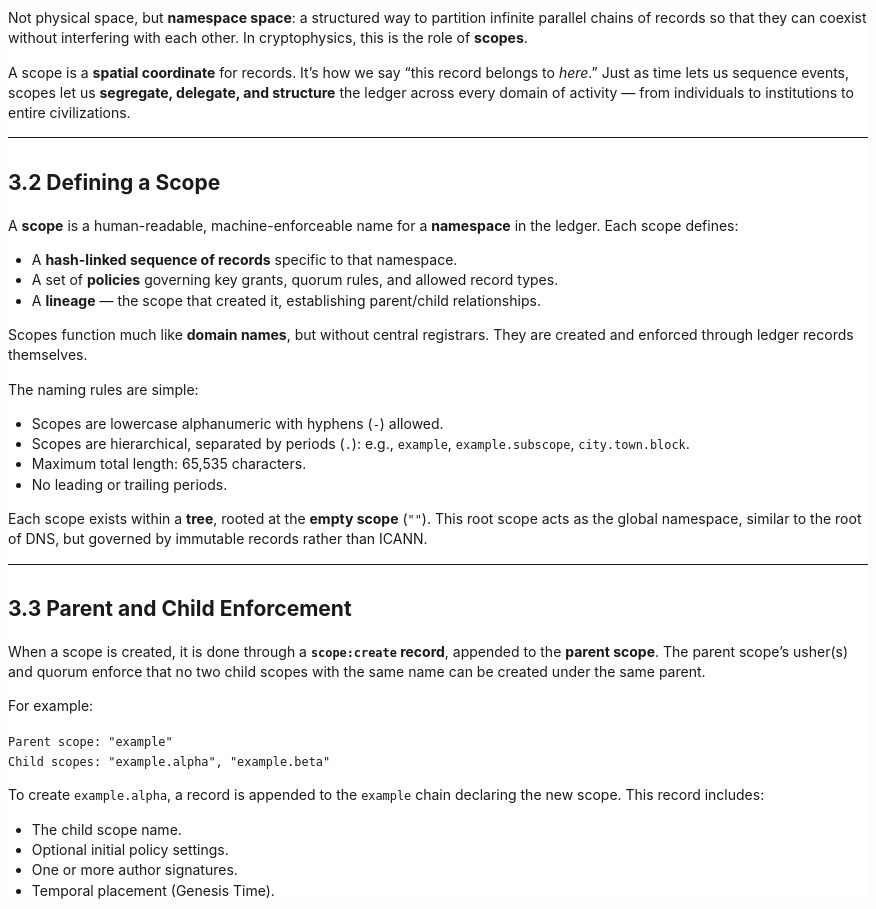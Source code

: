 Not physical space, but **namespace space**: a structured way to partition infinite parallel chains of records so that they can coexist without interfering with each other. In cryptophysics, this is the role of **scopes**.

A scope is a **spatial coordinate** for records. It’s how we say “this record belongs to _here_.” Just as time lets us sequence events, scopes let us **segregate, delegate, and structure** the ledger across every domain of activity — from individuals to institutions to entire civilizations.

---

## <a name="3.2-defining-a-scope"></a> 3.2 Defining a Scope

A **scope** is a human-readable, machine-enforceable name for a **namespace** in the ledger. Each scope defines:

-   A **hash-linked sequence of records** specific to that namespace.
-   A set of **policies** governing key grants, quorum rules, and allowed record types.
-   A **lineage** — the scope that created it, establishing parent/child relationships.

Scopes function much like **domain names**, but without central registrars. They are created and enforced through ledger records themselves.

The naming rules are simple:

-   Scopes are lowercase alphanumeric with hyphens (`-`) allowed.
-   Scopes are hierarchical, separated by periods (`.`): e.g., `example`, `example.subscope`, `city.town.block`.
-   Maximum total length: 65,535 characters.
-   No leading or trailing periods.

Each scope exists within a **tree**, rooted at the **empty scope** (`""`). This root scope acts as the global namespace, similar to the root of DNS, but governed by immutable records rather than ICANN.

---

## <a name="3.3-parent-and-child-enforcement"></a> 3.3 Parent and Child Enforcement

When a scope is created, it is done through a **`scope:create` record**, appended to the **parent scope**. The parent scope’s usher(s) and quorum enforce that no two child scopes with the same name can be created under the same parent.

For example:

```
Parent scope: "example"
Child scopes: "example.alpha", "example.beta"
```

To create `example.alpha`, a record is appended to the `example` chain declaring the new scope. This record includes:

-   The child scope name.
-   Optional initial policy settings.
-   One or more author signatures.
-   Temporal placement (Genesis Time).

